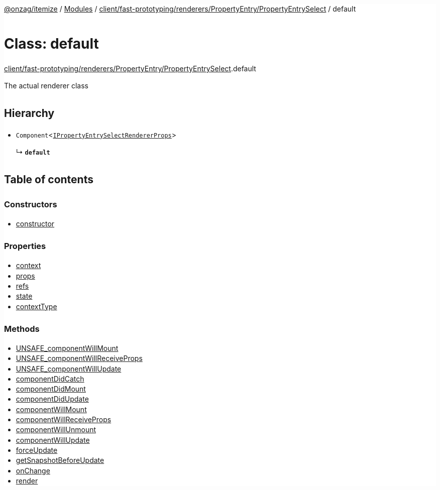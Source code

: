 [@onzag/itemize](../README.md) / [Modules](../modules.md) / [client/fast-prototyping/renderers/PropertyEntry/PropertyEntrySelect](../modules/client_fast_prototyping_renderers_PropertyEntry_PropertyEntrySelect.md) / default

# Class: default

[client/fast-prototyping/renderers/PropertyEntry/PropertyEntrySelect](../modules/client_fast_prototyping_renderers_PropertyEntry_PropertyEntrySelect.md).default

The actual renderer class

## Hierarchy

- `Component`\<[`IPropertyEntrySelectRendererProps`](../interfaces/client_internal_components_PropertyEntry_PropertyEntrySelect.IPropertyEntrySelectRendererProps.md)\>

  ↳ **`default`**

## Table of contents

### Constructors

- [constructor](client_fast_prototyping_renderers_PropertyEntry_PropertyEntrySelect.default.md#constructor)

### Properties

- [context](client_fast_prototyping_renderers_PropertyEntry_PropertyEntrySelect.default.md#context)
- [props](client_fast_prototyping_renderers_PropertyEntry_PropertyEntrySelect.default.md#props)
- [refs](client_fast_prototyping_renderers_PropertyEntry_PropertyEntrySelect.default.md#refs)
- [state](client_fast_prototyping_renderers_PropertyEntry_PropertyEntrySelect.default.md#state)
- [contextType](client_fast_prototyping_renderers_PropertyEntry_PropertyEntrySelect.default.md#contexttype)

### Methods

- [UNSAFE\_componentWillMount](client_fast_prototyping_renderers_PropertyEntry_PropertyEntrySelect.default.md#unsafe_componentwillmount)
- [UNSAFE\_componentWillReceiveProps](client_fast_prototyping_renderers_PropertyEntry_PropertyEntrySelect.default.md#unsafe_componentwillreceiveprops)
- [UNSAFE\_componentWillUpdate](client_fast_prototyping_renderers_PropertyEntry_PropertyEntrySelect.default.md#unsafe_componentwillupdate)
- [componentDidCatch](client_fast_prototyping_renderers_PropertyEntry_PropertyEntrySelect.default.md#componentdidcatch)
- [componentDidMount](client_fast_prototyping_renderers_PropertyEntry_PropertyEntrySelect.default.md#componentdidmount)
- [componentDidUpdate](client_fast_prototyping_renderers_PropertyEntry_PropertyEntrySelect.default.md#componentdidupdate)
- [componentWillMount](client_fast_prototyping_renderers_PropertyEntry_PropertyEntrySelect.default.md#componentwillmount)
- [componentWillReceiveProps](client_fast_prototyping_renderers_PropertyEntry_PropertyEntrySelect.default.md#componentwillreceiveprops)
- [componentWillUnmount](client_fast_prototyping_renderers_PropertyEntry_PropertyEntrySelect.default.md#componentwillunmount)
- [componentWillUpdate](client_fast_prototyping_renderers_PropertyEntry_PropertyEntrySelect.default.md#componentwillupdate)
- [forceUpdate](client_fast_prototyping_renderers_PropertyEntry_PropertyEntrySelect.default.md#forceupdate)
- [getSnapshotBeforeUpdate](client_fast_prototyping_renderers_PropertyEntry_PropertyEntrySelect.default.md#getsnapshotbeforeupdate)
- [onChange](client_fast_prototyping_renderers_PropertyEntry_PropertyEntrySelect.default.md#onchange)
- [render](client_fast_prototyping_renderers_PropertyEntry_PropertyEntrySelect.default.md#render)